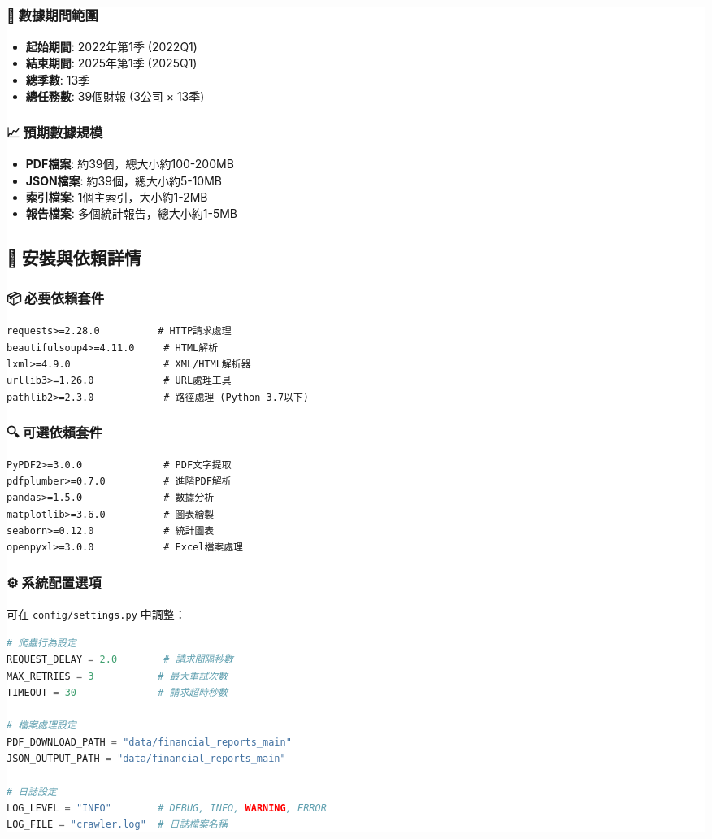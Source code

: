 ### 📅 數據期間範圍
- **起始期間**: 2022年第1季 (2022Q1)
- **結束期間**: 2025年第1季 (2025Q1)
- **總季數**: 13季
- **總任務數**: 39個財報 (3公司 × 13季)

### 📈 預期數據規模
- **PDF檔案**: 約39個，總大小約100-200MB
- **JSON檔案**: 約39個，總大小約5-10MB
- **索引檔案**: 1個主索引，大小約1-2MB
- **報告檔案**: 多個統計報告，總大小約1-5MB

## 🔧 安裝與依賴詳情

### 📦 必要依賴套件
```txt
requests>=2.28.0          # HTTP請求處理
beautifulsoup4>=4.11.0     # HTML解析
lxml>=4.9.0                # XML/HTML解析器
urllib3>=1.26.0            # URL處理工具
pathlib2>=2.3.0            # 路徑處理 (Python 3.7以下)
```

### 🔍 可選依賴套件
```txt
PyPDF2>=3.0.0              # PDF文字提取
pdfplumber>=0.7.0          # 進階PDF解析
pandas>=1.5.0              # 數據分析
matplotlib>=3.6.0          # 圖表繪製
seaborn>=0.12.0            # 統計圖表
openpyxl>=3.0.0            # Excel檔案處理
```

### ⚙️ 系統配置選項
可在 `config/settings.py` 中調整：
```python
# 爬蟲行為設定
REQUEST_DELAY = 2.0        # 請求間隔秒數
MAX_RETRIES = 3           # 最大重試次數
TIMEOUT = 30              # 請求超時秒數

# 檔案處理設定
PDF_DOWNLOAD_PATH = "data/financial_reports_main"
JSON_OUTPUT_PATH = "data/financial_reports_main"

# 日誌設定
LOG_LEVEL = "INFO"        # DEBUG, INFO, WARNING, ERROR
LOG_FILE = "crawler.log"  # 日誌檔案名稱
```
